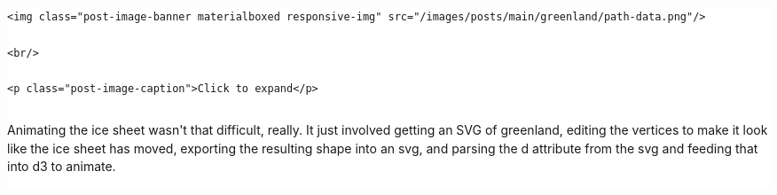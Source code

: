     <img class="post-image-banner materialboxed responsive-img" src="/images/posts/main/greenland/path-data.png"/>

    <br/>

    <p class="post-image-caption">Click to expand</p>

  </div>

  <div class="small-12 medium-8 columns">
    <p class="columns">
     Animating the ice sheet wasn't that difficult, really. It just involved getting an SVG of greenland, editing the vertices to make it look like the ice sheet has moved, exporting the resulting shape into an svg, and parsing the d attribute from the svg and feeding that into d3 to animate.
